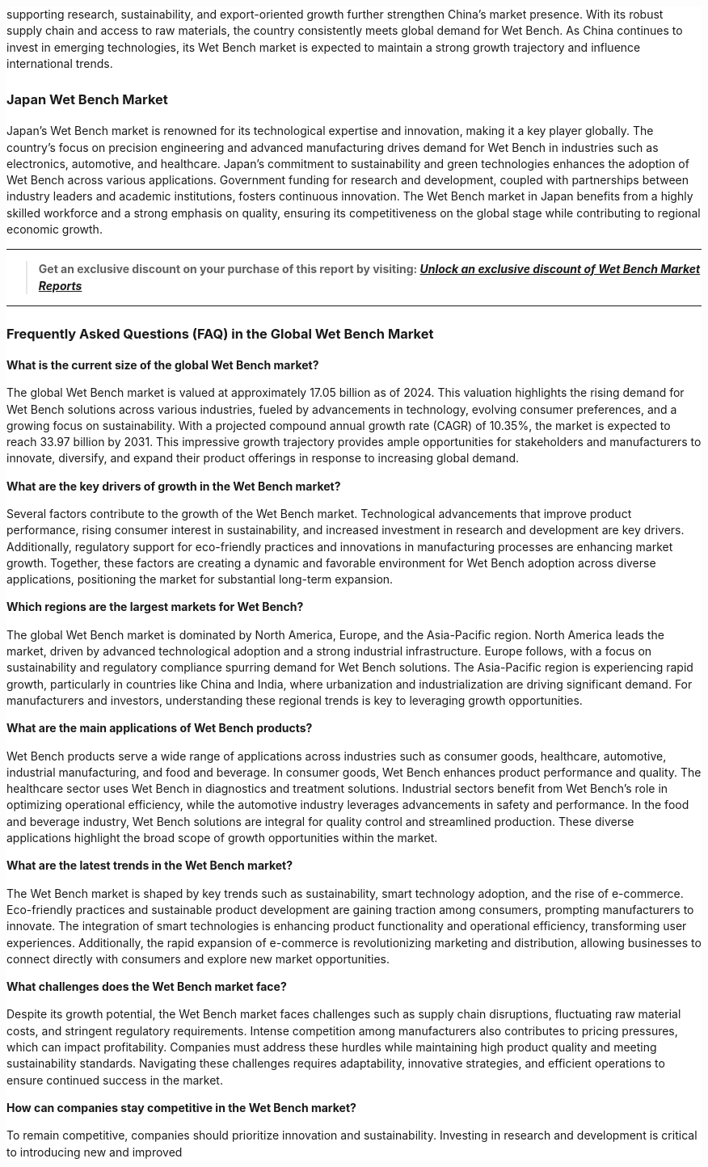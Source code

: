 supporting research, sustainability, and export-oriented growth further strengthen China&rsquo;s market presence. With its robust supply chain and access to raw materials, the country consistently meets global demand for Wet Bench. As China continues to invest in emerging technologies, its Wet Bench market is expected to maintain a strong growth trajectory and influence international trends.</p><h3>Japan Wet Bench Market</h3><p>Japan&rsquo;s Wet Bench market is renowned for its technological expertise and innovation, making it a key player globally. The country&rsquo;s focus on precision engineering and advanced manufacturing drives demand for Wet Bench in industries such as electronics, automotive, and healthcare. Japan&rsquo;s commitment to sustainability and green technologies enhances the adoption of Wet Bench across various applications. Government funding for research and development, coupled with partnerships between industry leaders and academic institutions, fosters continuous innovation. The Wet Bench market in Japan benefits from a highly skilled workforce and a strong emphasis on quality, ensuring its competitiveness on the global stage while contributing to regional economic growth.</p><hr /><blockquote><p><strong>Get an exclusive discount on your purchase of this report by visiting: <em><a href="://marketresearchpulse.com/ask-for-discount/38755?utm_source=Github&amp;utm_medium=022">Unlock an exclusive discount of Wet Bench Market Reports</a></em>&nbsp;</strong></p></blockquote><hr /><h3>Frequently Asked Questions (FAQ) in the Global Wet Bench Market</h3><p><strong>What is the current size of the global Wet Bench market?</strong></p><p>The global Wet Bench market is valued at approximately 17.05 billion as of 2024. This valuation highlights the rising demand for Wet Bench solutions across various industries, fueled by advancements in technology, evolving consumer preferences, and a growing focus on sustainability. With a projected compound annual growth rate (CAGR) of 10.35%, the market is expected to reach 33.97 billion by 2031. This impressive growth trajectory provides ample opportunities for stakeholders and manufacturers to innovate, diversify, and expand their product offerings in response to increasing global demand.</p><p><strong>What are the key drivers of growth in the Wet Bench market?</strong></p><p>Several factors contribute to the growth of the Wet Bench market. Technological advancements that improve product performance, rising consumer interest in sustainability, and increased investment in research and development are key drivers. Additionally, regulatory support for eco-friendly practices and innovations in manufacturing processes are enhancing market growth. Together, these factors are creating a dynamic and favorable environment for Wet Bench adoption across diverse applications, positioning the market for substantial long-term expansion.</p><p><strong>Which regions are the largest markets for Wet Bench?</strong></p><p>The global Wet Bench market is dominated by North America, Europe, and the Asia-Pacific region. North America leads the market, driven by advanced technological adoption and a strong industrial infrastructure. Europe follows, with a focus on sustainability and regulatory compliance spurring demand for Wet Bench solutions. The Asia-Pacific region is experiencing rapid growth, particularly in countries like China and India, where urbanization and industrialization are driving significant demand. For manufacturers and investors, understanding these regional trends is key to leveraging growth opportunities.</p><p><strong>What are the main applications of Wet Bench products?</strong></p><p>Wet Bench products serve a wide range of applications across industries such as consumer goods, healthcare, automotive, industrial manufacturing, and food and beverage. In consumer goods, Wet Bench enhances product performance and quality. The healthcare sector uses Wet Bench in diagnostics and treatment solutions. Industrial sectors benefit from Wet Bench&rsquo;s role in optimizing operational efficiency, while the automotive industry leverages advancements in safety and performance. In the food and beverage industry, Wet Bench solutions are integral for quality control and streamlined production. These diverse applications highlight the broad scope of growth opportunities within the market.</p><p><strong>What are the latest trends in the Wet Bench market?</strong></p><p>The Wet Bench market is shaped by key trends such as sustainability, smart technology adoption, and the rise of e-commerce. Eco-friendly practices and sustainable product development are gaining traction among consumers, prompting manufacturers to innovate. The integration of smart technologies is enhancing product functionality and operational efficiency, transforming user experiences. Additionally, the rapid expansion of e-commerce is revolutionizing marketing and distribution, allowing businesses to connect directly with consumers and explore new market opportunities.</p><p><strong>What challenges does the Wet Bench market face?</strong></p><p>Despite its growth potential, the Wet Bench market faces challenges such as supply chain disruptions, fluctuating raw material costs, and stringent regulatory requirements. Intense competition among manufacturers also contributes to pricing pressures, which can impact profitability. Companies must address these hurdles while maintaining high product quality and meeting sustainability standards. Navigating these challenges requires adaptability, innovative strategies, and efficient operations to ensure continued success in the market.</p><p><strong>How can companies stay competitive in the Wet Bench market?</strong></p><p>To remain competitive, companies should prioritize innovation and sustainability. Investing in research and development is critical to introducing new and improved